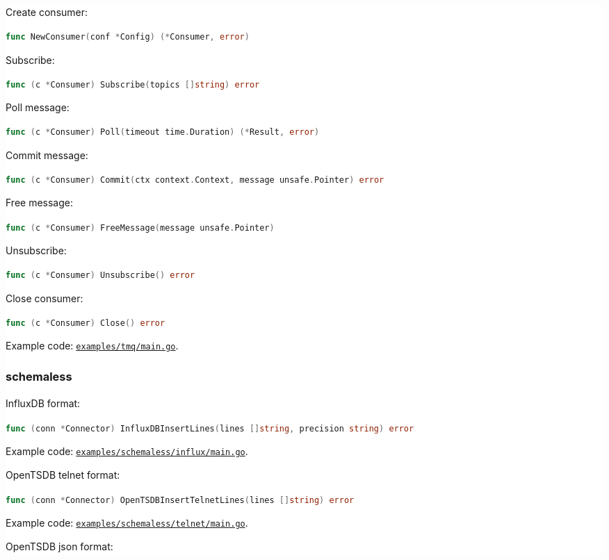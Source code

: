 Create consumer:

````go
func NewConsumer(conf *Config) (*Consumer, error)
````

Subscribe:

````go
func (c *Consumer) Subscribe(topics []string) error
````

Poll message:

````go
func (c *Consumer) Poll(timeout time.Duration) (*Result, error)
````

Commit message:

````go
func (c *Consumer) Commit(ctx context.Context, message unsafe.Pointer) error
````

Free message:

````go
func (c *Consumer) FreeMessage(message unsafe.Pointer)
````

Unsubscribe:

````go
func (c *Consumer) Unsubscribe() error
````

Close consumer:

````go
func (c *Consumer) Close() error
````

Example code: [`examples/tmq/main.go`](examples/tmq/main.go).

### schemaless

InfluxDB format:

````go
func (conn *Connector) InfluxDBInsertLines(lines []string, precision string) error
````

Example code: [`examples/schemaless/influx/main.go`](examples/schemaless/influx/main.go).

OpenTSDB telnet format:

````go
func (conn *Connector) OpenTSDBInsertTelnetLines(lines []string) error
````

Example code: [`examples/schemaless/telnet/main.go`](examples/schemaless/telnet/main.go).

OpenTSDB json format:
